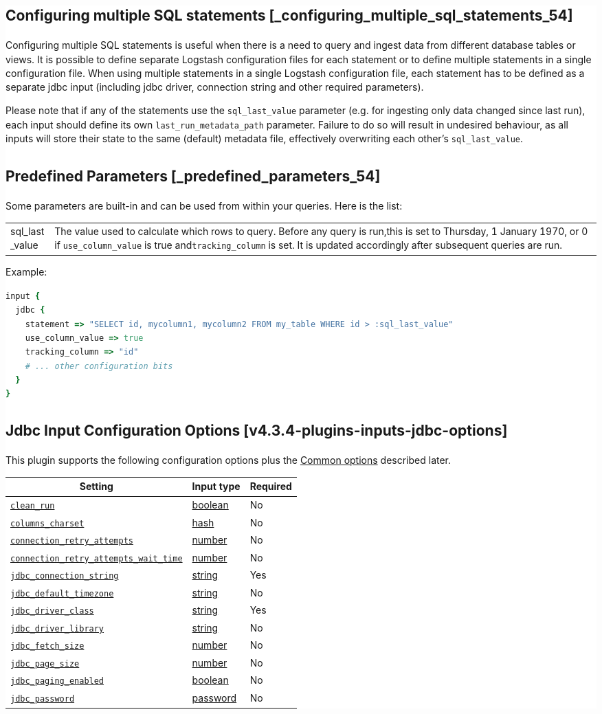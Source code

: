 
## Configuring multiple SQL statements [_configuring_multiple_sql_statements_54]

Configuring multiple SQL statements is useful when there is a need to query and ingest data from different database tables or views. It is possible to define separate Logstash configuration files for each statement or to define multiple statements in a single configuration file. When using multiple statements in a single Logstash configuration file, each statement has to be defined as a separate jdbc input (including jdbc driver, connection string and other required parameters).

Please note that if any of the statements use the `sql_last_value` parameter (e.g. for ingesting only data changed since last run), each input should define its own `last_run_metadata_path` parameter. Failure to do so will result in undesired behaviour, as all inputs will store their state to the same (default) metadata file, effectively overwriting each other’s `sql_last_value`.


## Predefined Parameters [_predefined_parameters_54]

Some parameters are built-in and can be used from within your queries. Here is the list:

|     |     |
| --- | --- |
| sql_last_value | The value used to calculate which rows to query. Before any query is run,this is set to Thursday, 1 January 1970, or 0 if `use_column_value` is true and`tracking_column` is set. It is updated accordingly after subsequent queries are run. |

Example:

```ruby
input {
  jdbc {
    statement => "SELECT id, mycolumn1, mycolumn2 FROM my_table WHERE id > :sql_last_value"
    use_column_value => true
    tracking_column => "id"
    # ... other configuration bits
  }
}
```


## Jdbc Input Configuration Options [v4.3.4-plugins-inputs-jdbc-options]

This plugin supports the following configuration options plus the [Common options](v4-3-4-plugins-inputs-jdbc.md#v4.3.4-plugins-inputs-jdbc-common-options) described later.

| Setting | Input type | Required |
| --- | --- | --- |
| [`clean_run`](v4-3-4-plugins-inputs-jdbc.md#v4.3.4-plugins-inputs-jdbc-clean_run) | [boolean](logstash://reference/configuration-file-structure.md#boolean) | No |
| [`columns_charset`](v4-3-4-plugins-inputs-jdbc.md#v4.3.4-plugins-inputs-jdbc-columns_charset) | [hash](logstash://reference/configuration-file-structure.md#hash) | No |
| [`connection_retry_attempts`](v4-3-4-plugins-inputs-jdbc.md#v4.3.4-plugins-inputs-jdbc-connection_retry_attempts) | [number](logstash://reference/configuration-file-structure.md#number) | No |
| [`connection_retry_attempts_wait_time`](v4-3-4-plugins-inputs-jdbc.md#v4.3.4-plugins-inputs-jdbc-connection_retry_attempts_wait_time) | [number](logstash://reference/configuration-file-structure.md#number) | No |
| [`jdbc_connection_string`](v4-3-4-plugins-inputs-jdbc.md#v4.3.4-plugins-inputs-jdbc-jdbc_connection_string) | [string](logstash://reference/configuration-file-structure.md#string) | Yes |
| [`jdbc_default_timezone`](v4-3-4-plugins-inputs-jdbc.md#v4.3.4-plugins-inputs-jdbc-jdbc_default_timezone) | [string](logstash://reference/configuration-file-structure.md#string) | No |
| [`jdbc_driver_class`](v4-3-4-plugins-inputs-jdbc.md#v4.3.4-plugins-inputs-jdbc-jdbc_driver_class) | [string](logstash://reference/configuration-file-structure.md#string) | Yes |
| [`jdbc_driver_library`](v4-3-4-plugins-inputs-jdbc.md#v4.3.4-plugins-inputs-jdbc-jdbc_driver_library) | [string](logstash://reference/configuration-file-structure.md#string) | No |
| [`jdbc_fetch_size`](v4-3-4-plugins-inputs-jdbc.md#v4.3.4-plugins-inputs-jdbc-jdbc_fetch_size) | [number](logstash://reference/configuration-file-structure.md#number) | No |
| [`jdbc_page_size`](v4-3-4-plugins-inputs-jdbc.md#v4.3.4-plugins-inputs-jdbc-jdbc_page_size) | [number](logstash://reference/configuration-file-structure.md#number) | No |
| [`jdbc_paging_enabled`](v4-3-4-plugins-inputs-jdbc.md#v4.3.4-plugins-inputs-jdbc-jdbc_paging_enabled) | [boolean](logstash://reference/configuration-file-structure.md#boolean) | No |
| [`jdbc_password`](v4-3-4-plugins-inputs-jdbc.md#v4.3.4-plugins-inputs-jdbc-jdbc_password) | [password](logstash://reference/configuration-file-structure.md#password) | No |